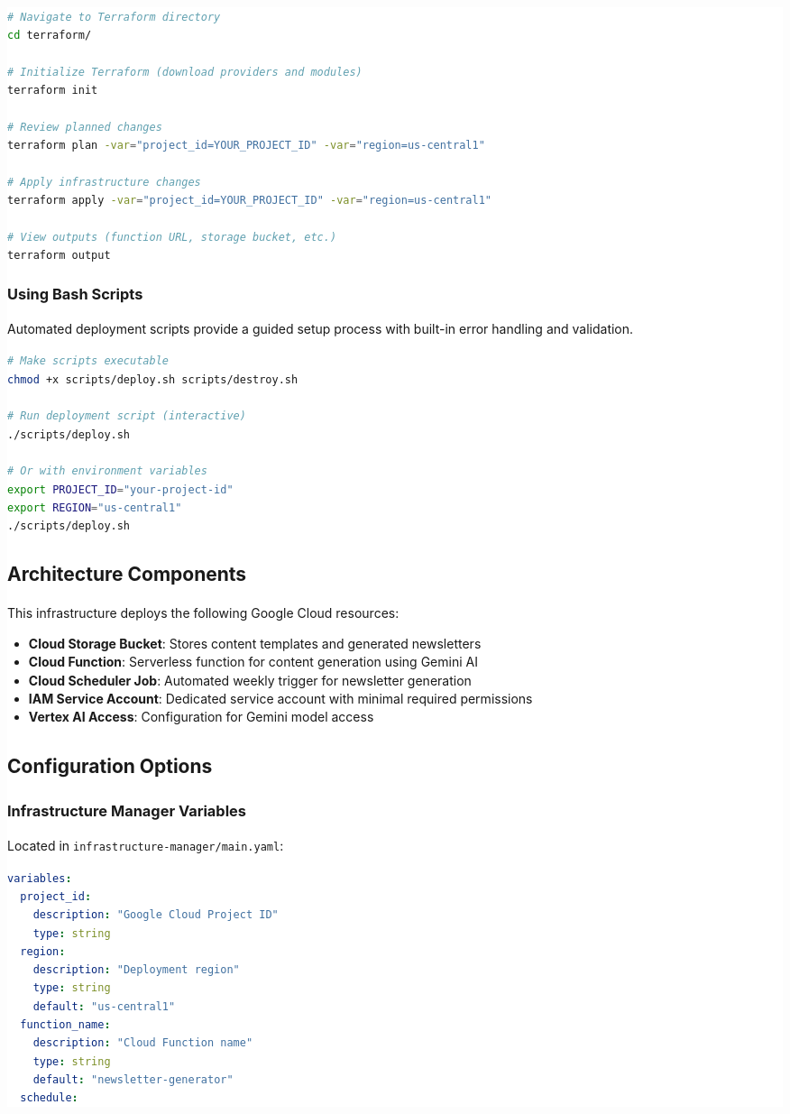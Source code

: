 ```bash
# Navigate to Terraform directory
cd terraform/

# Initialize Terraform (download providers and modules)
terraform init

# Review planned changes
terraform plan -var="project_id=YOUR_PROJECT_ID" -var="region=us-central1"

# Apply infrastructure changes
terraform apply -var="project_id=YOUR_PROJECT_ID" -var="region=us-central1"

# View outputs (function URL, storage bucket, etc.)
terraform output
```

### Using Bash Scripts

Automated deployment scripts provide a guided setup process with built-in error handling and validation.

```bash
# Make scripts executable
chmod +x scripts/deploy.sh scripts/destroy.sh

# Run deployment script (interactive)
./scripts/deploy.sh

# Or with environment variables
export PROJECT_ID="your-project-id"
export REGION="us-central1"
./scripts/deploy.sh
```

## Architecture Components

This infrastructure deploys the following Google Cloud resources:

- **Cloud Storage Bucket**: Stores content templates and generated newsletters
- **Cloud Function**: Serverless function for content generation using Gemini AI
- **Cloud Scheduler Job**: Automated weekly trigger for newsletter generation
- **IAM Service Account**: Dedicated service account with minimal required permissions
- **Vertex AI Access**: Configuration for Gemini model access

## Configuration Options

### Infrastructure Manager Variables

Located in `infrastructure-manager/main.yaml`:

```yaml
variables:
  project_id:
    description: "Google Cloud Project ID"
    type: string
  region:
    description: "Deployment region"
    type: string
    default: "us-central1"
  function_name:
    description: "Cloud Function name"
    type: string
    default: "newsletter-generator"
  schedule:
```